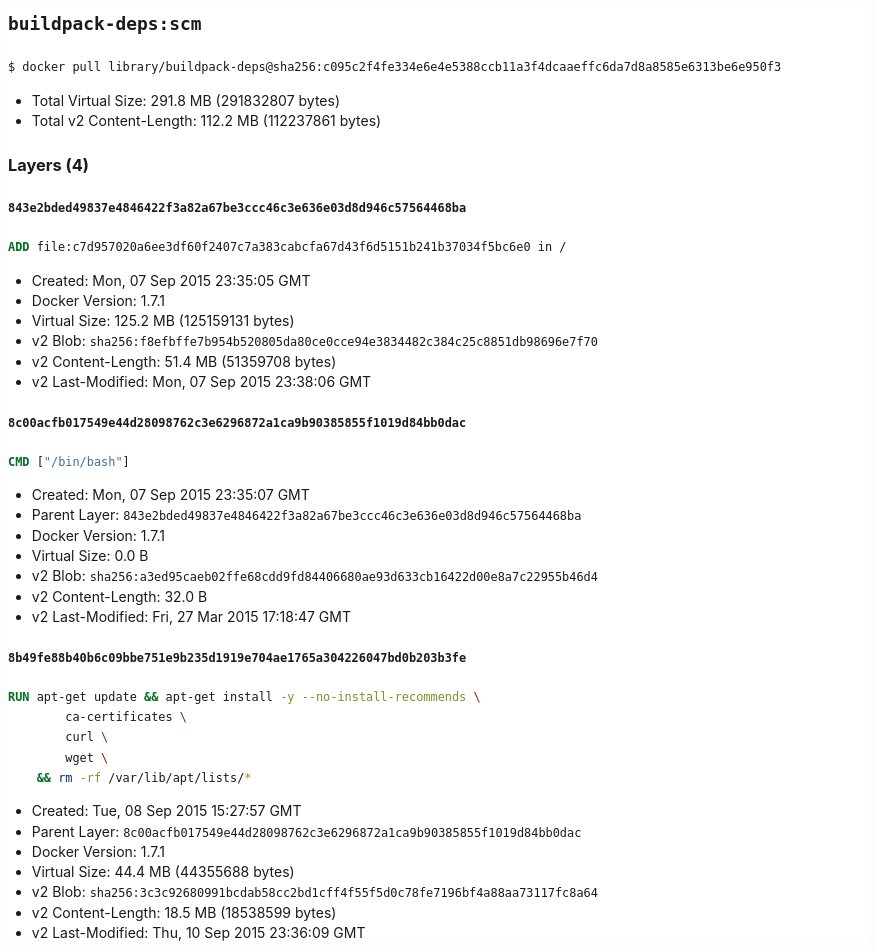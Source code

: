 ## `buildpack-deps:scm`

```console
$ docker pull library/buildpack-deps@sha256:c095c2f4fe334e6e4e5388ccb11a3f4dcaaeffc6da7d8a8585e6313be6e950f3
```

-	Total Virtual Size: 291.8 MB (291832807 bytes)
-	Total v2 Content-Length: 112.2 MB (112237861 bytes)

### Layers (4)

#### `843e2bded49837e4846422f3a82a67be3ccc46c3e636e03d8d946c57564468ba`

```dockerfile
ADD file:c7d957020a6ee3df60f2407c7a383cabcfa67d43f6d5151b241b37034f5bc6e0 in /
```

-	Created: Mon, 07 Sep 2015 23:35:05 GMT
-	Docker Version: 1.7.1
-	Virtual Size: 125.2 MB (125159131 bytes)
-	v2 Blob: `sha256:f8efbffe7b954b520805da80ce0cce94e3834482c384c25c8851db98696e7f70`
-	v2 Content-Length: 51.4 MB (51359708 bytes)
-	v2 Last-Modified: Mon, 07 Sep 2015 23:38:06 GMT

#### `8c00acfb017549e44d28098762c3e6296872a1ca9b90385855f1019d84bb0dac`

```dockerfile
CMD ["/bin/bash"]
```

-	Created: Mon, 07 Sep 2015 23:35:07 GMT
-	Parent Layer: `843e2bded49837e4846422f3a82a67be3ccc46c3e636e03d8d946c57564468ba`
-	Docker Version: 1.7.1
-	Virtual Size: 0.0 B
-	v2 Blob: `sha256:a3ed95caeb02ffe68cdd9fd84406680ae93d633cb16422d00e8a7c22955b46d4`
-	v2 Content-Length: 32.0 B
-	v2 Last-Modified: Fri, 27 Mar 2015 17:18:47 GMT

#### `8b49fe88b40b6c09bbe751e9b235d1919e704ae1765a304226047bd0b203b3fe`

```dockerfile
RUN apt-get update && apt-get install -y --no-install-recommends \
		ca-certificates \
		curl \
		wget \
	&& rm -rf /var/lib/apt/lists/*
```

-	Created: Tue, 08 Sep 2015 15:27:57 GMT
-	Parent Layer: `8c00acfb017549e44d28098762c3e6296872a1ca9b90385855f1019d84bb0dac`
-	Docker Version: 1.7.1
-	Virtual Size: 44.4 MB (44355688 bytes)
-	v2 Blob: `sha256:3c3c92680991bcdab58cc2bd1cff4f55f5d0c78fe7196bf4a88aa73117fc8a64`
-	v2 Content-Length: 18.5 MB (18538599 bytes)
-	v2 Last-Modified: Thu, 10 Sep 2015 23:36:09 GMT
